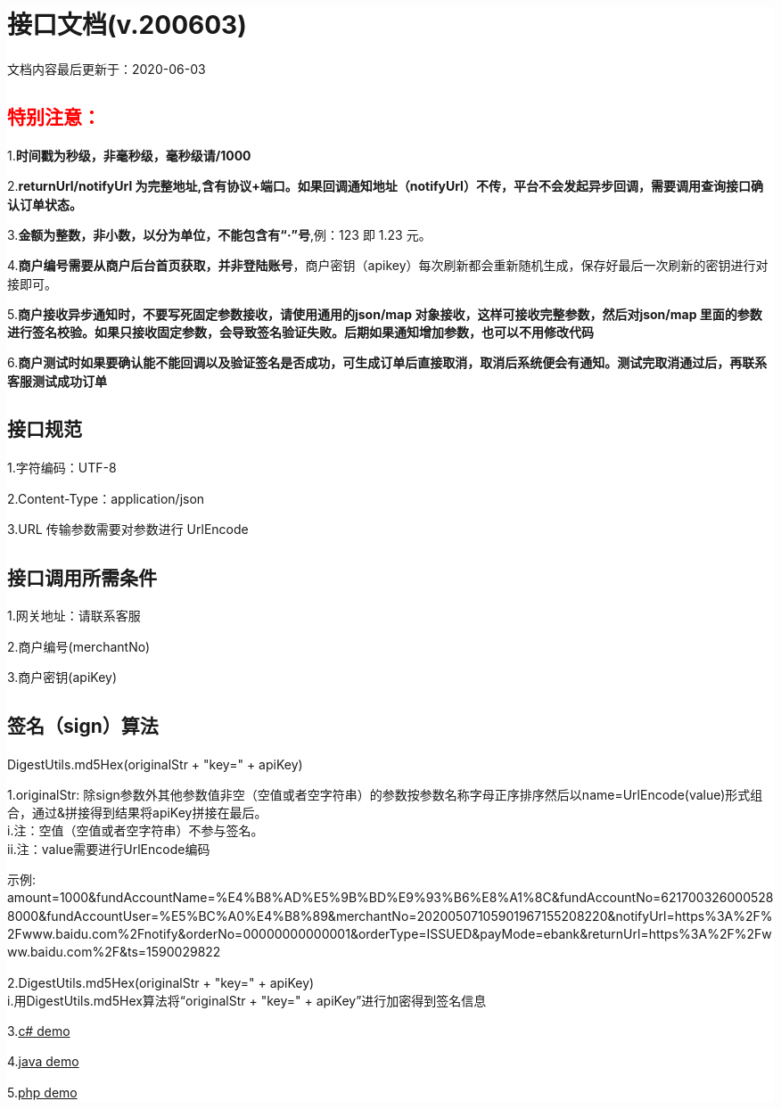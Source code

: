 接口文档(v.200603)
=
文档内容最后更新于：2020-06-03 

<span style="color:red !important;"> 特别注意：</span>
-
1.**时间戳为秒级，非毫秒级，毫秒级请/1000**

2.**returnUrl/notifyUrl 为完整地址,含有协议+端口。如果回调通知地址（notifyUrl）不传，平台不会发起异步回调，需要调用查询接口确认订单状态。**

3.**金额为整数，非小数，以分为单位，不能包含有“·”号**,例：123 即 1.23 元。

4.**商户编号需要从商户后台首页获取，并非登陆账号**，商户密钥（apikey）每次刷新都会重新随机生成，保存好最后一次刷新的密钥进行对接即可。

5.**商户接收异步通知时，不要写死固定参数接收，请使用通用的json/map 对象接收，这样可接收完整参数，然后对json/map 里面的参数进行签名校验。如果只接收固定参数，会导致签名验证失败。后期如果通知增加参数，也可以不用修改代码**

6.**商户测试时如果要确认能不能回调以及验证签名是否成功，可生成订单后直接取消，取消后系统便会有通知。测试完取消通过后，再联系客服测试成功订单**


接口规范
-
1.字符编码：UTF-8

2.Content-Type：application/json

3.URL 传输参数需要对参数进行 UrlEncode

接口调用所需条件
-
1.网关地址：请联系客服

2.商户编号(merchantNo)

3.商户密钥(apiKey)

签名（sign）算法
-
DigestUtils.md5Hex(originalStr + "key=" + apiKey)

1.originalStr: 除sign参数外其他参数值非空（空值或者空字符串）的参数按参数名称字母正序排序然后以name=UrlEncode(value)形式组合，通过&拼接得到结果将apiKey拼接在最后。<br>
i.注：空值（空值或者空字符串）不参与签名。<br>
ii.注：value需要进行UrlEncode编码

示例:
amount=1000&fundAccountName=%E4%B8%AD%E5%9B%BD%E9%93%B6%E8%A1%8C&fundAccountNo=6217003260005288000&fundAccountUser=%E5%BC%A0%E4%B8%89&merchantNo=20200507105901967155208220&notifyUrl=https%3A%2F%2Fwww.baidu.com%2Fnotify&orderNo=00000000000001&orderType=ISSUED&payMode=ebank&returnUrl=https%3A%2F%2Fwww.baidu.com%2F&ts=1590029822


2.DigestUtils.md5Hex(originalStr + "key=" + apiKey) <br>
i.用DigestUtils.md5Hex算法将“originalStr + "key=" + apiKey”进行加密得到签名信息

3.[c# demo](https://github.com/CloudProxyPay/document/blob/master/C%23/demo.cs)

4.[java demo](https://github.com/CloudProxyPay/document/blob/master/java/demo.java)

5.[php demo](https://github.com/CloudProxyPay/document/blob/master/php/demo.php)
